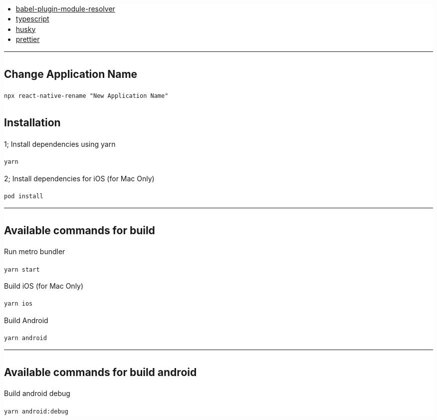 - [babel-plugin-module-resolver](https://github.com/tleunen/babel-plugin-module-resolver/blob/master/DOCS.md)
- [typescript](https://www.typescriptlang.org/)
- [husky](https://typicode.github.io/husky/#/)
- [prettier](https://prettier.io)

---

## Change Application Name

```
npx react-native-rename "New Application Name"
```

## Installation

1; Install dependencies using yarn

```shell
yarn
```

2; Install dependencies for iOS (for Mac Only)

```shell
pod install
```

---

## Available commands for build

Run metro bundler

```shell
yarn start
```

Build iOS (for Mac Only)

```shell
yarn ios
```

Build Android

```shell
yarn android
```

---

## Available commands for build android

Build android debug

```shell
yarn android:debug
```
